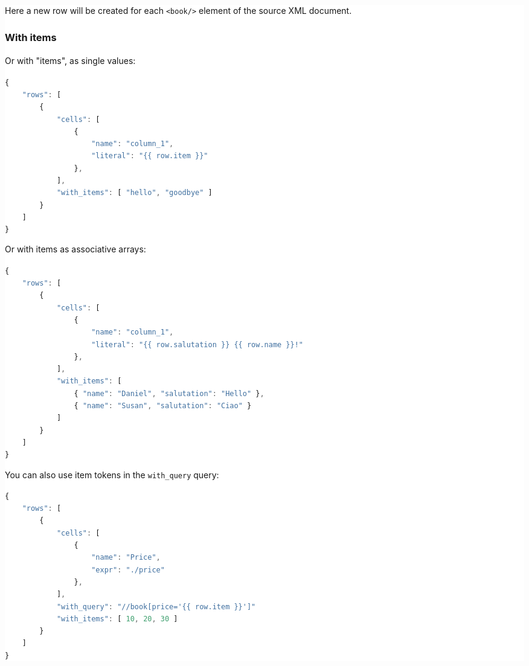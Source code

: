 Here a new row will be created for each `<book/>` element of the source XML
document.

### With items

Or with "items", as single values:

````javascript
{
    "rows": [
        {
            "cells": [
                {
                    "name": "column_1",
                    "literal": "{{ row.item }}"
                },
            ],
            "with_items": [ "hello", "goodbye" ]
        }
    ]
}
````

Or with items as associative arrays:

````javascript
{
    "rows": [
        {
            "cells": [
                {
                    "name": "column_1",
                    "literal": "{{ row.salutation }} {{ row.name }}!"
                },
            ],
            "with_items": [ 
                { "name": "Daniel", "salutation": "Hello" },
                { "name": "Susan", "salutation": "Ciao" }
            ]
        }
    ]
}
````

You can also use item tokens in the `with_query` query:

````javascript
{
    "rows": [
        {
            "cells": [
                {
                    "name": "Price",
                    "expr": "./price"
                },
            ],
            "with_query": "//book[price='{{ row.item }}']"
            "with_items": [ 10, 20, 30 ]
        }
    ]
}
````

